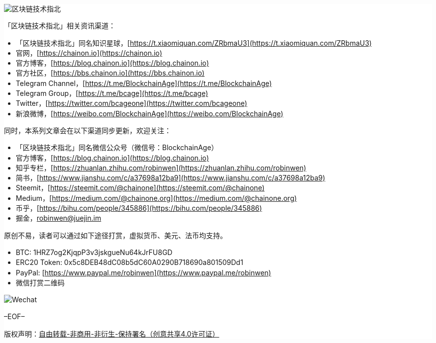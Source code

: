 ![区块链技术指北](https://i.imgur.com/RBmpxTL.png)

「区块链技术指北」相关资讯渠道：

* 「区块链技术指北」同名知识星球，[https://t.xiaomiquan.com/ZRbmaU3](https://t.xiaomiquan.com/ZRbmaU3)
* 官网，[https://chainon.io](https://chainon.io)
* 官方博客，[https://blog.chainon.io](https://blog.chainon.io)
* 官方社区，[https://bbs.chainon.io](https://bbs.chainon.io)
* Telegram Channel，[https://t.me/BlockchainAge](https://t.me/BlockchainAge)
* Telegram Group，[https://t.me/bcage](https://t.me/bcage)
* Twitter，[https://twitter.com/bcageone](https://twitter.com/bcageone)
* 新浪微博，[https://weibo.com/BlockchainAge](https://weibo.com/BlockchainAge)

同时，本系列文章会在以下渠道同步更新，欢迎关注：

* 「区块链技术指北」同名微信公众号（微信号：BlockchainAge）
* 官方博客，[https://blog.chainon.io](https://blog.chainon.io)
* 知乎专栏，[https://zhuanlan.zhihu.com/robinwen](https://zhuanlan.zhihu.com/robinwen)
* 简书，[https://www.jianshu.com/c/a37698a12ba9](https://www.jianshu.com/c/a37698a12ba9)
* Steemit，[https://steemit.com/@chainone](https://steemit.com/@chainone)
* Medium，[https://medium.com/@chainone.org](https://medium.com/@chainone.org)
* 币乎，[https://bihu.com/people/345886](https://bihu.com/people/345886)
* 掘金，[robinwen@juejin.im](https://juejin.im/user/5673ccae60b2260ee435f89a/posts)

原创不易，读者可以通过如下途径打赏，虚拟货币、美元、法币均支持。

* BTC: 1HRZ7og2KjqpP3v3jskgueNu64kJrFU8GD
* ERC20 Token: 0x5c8DEB48dC08b5dC60A0290B718690a801509Dd1
* PayPal: [https://www.paypal.me/robinwen](https://www.paypal.me/robinwen)
* 微信打赏二维码

![Wechat](https://i.imgur.com/SzoNl5b.jpg)

–EOF–

版权声明：[自由转载-非商用-非衍生-保持署名（创意共享4.0许可证）](http://creativecommons.org/licenses/by-nc-nd/4.0/deed.zh)
